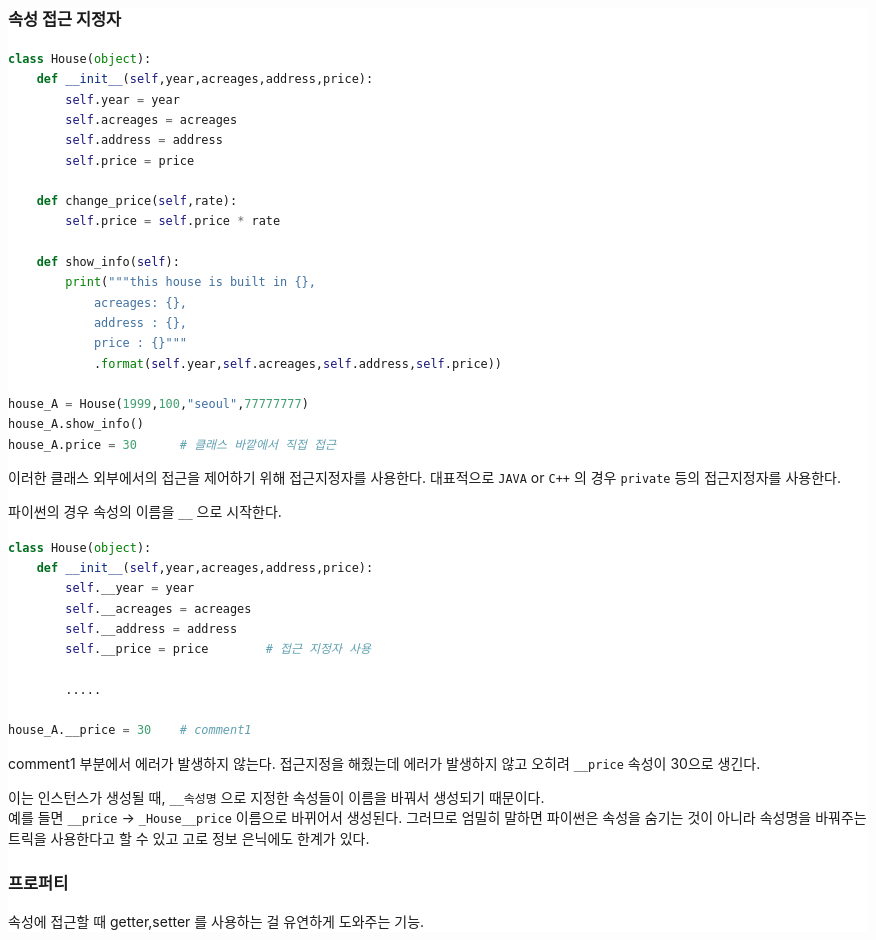 ### 속성 접근 지정자


```python
class House(object):
	def __init__(self,year,acreages,address,price):
		self.year = year
		self.acreages = acreages
		self.address = address
		self.price = price

	def change_price(self,rate):
		self.price = self.price * rate

	def show_info(self):
		print("""this house is built in {},
			acreages: {},
			address : {},
			price : {}"""
			.format(self.year,self.acreages,self.address,self.price))

house_A = House(1999,100,"seoul",77777777)
house_A.show_info()
house_A.price = 30 		# 클래스 바깥에서 직접 접근
```      

이러한 클래스 외부에서의 접근을 제어하기 위해 접근지정자를 사용한다. 대표적으로 `JAVA` or `C++` 의 경우 `private` 등의 접근지정자를 사용한다.  

파이썬의 경우 속성의 이름을 `__` 으로 시작한다.

```python
class House(object):
	def __init__(self,year,acreages,address,price):
		self.__year = year
		self.__acreages = acreages
		self.__address = address
		self.__price = price		# 접근 지정자 사용

		.....

house_A.__price = 30	# comment1


```

comment1 부분에서 에러가 발생하지 않는다. 접근지정을 해줬는데 에러가 발생하지 않고 오히려 `__price` 속성이 30으로 생긴다.  

이는 인스턴스가 생성될 때, `__속성명` 으로 지정한 속성들이 이름을 바꿔서 생성되기 때문이다.  
예를 들면 `__price` -> `_House__price` 이름으로 바뀌어서 생성된다. 그러므로 엄밀히 말하면 파이썬은 속성을 숨기는 것이 아니라 속성명을 바꿔주는 트릭을 사용한다고 할 수 있고 고로 정보 은닉에도 한계가 있다.  


### 프로퍼티

속성에 접근할 때 getter,setter 를 사용하는 걸 유연하게 도와주는 기능.
